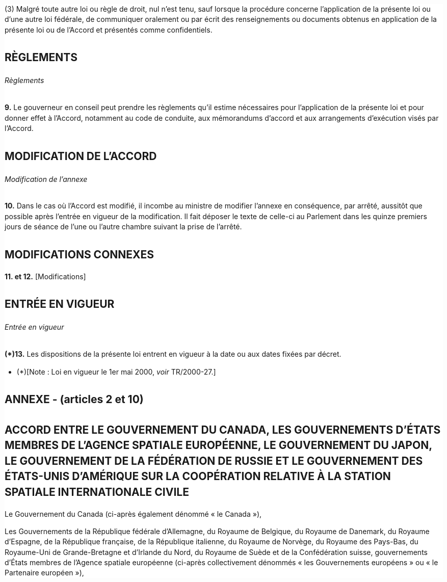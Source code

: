 (3) Malgré toute autre loi ou règle de droit, nul n’est tenu, sauf lorsque la procédure concerne l’application de la présente loi ou d’une autre loi fédérale, de communiquer oralement ou par écrit des renseignements ou documents obtenus en application de la présente loi ou de l’Accord et présentés comme confidentiels.

## RÈGLEMENTS

###### Règlements

**9.** Le gouverneur en conseil peut prendre les règlements qu’il estime nécessaires pour l’application de la présente loi et pour donner effet à l’Accord, notamment au code de conduite, aux mémorandums d’accord et aux arrangements d’exécution visés par l’Accord.

## MODIFICATION DE L’ACCORD

###### Modification de l’annexe

**10.** Dans le cas où l’Accord est modifié, il incombe au ministre de modifier l’annexe en conséquence, par arrêté, aussitôt que possible après l’entrée en vigueur de la modification. Il fait déposer le texte de celle-ci au Parlement dans les quinze premiers jours de séance de l’une ou l’autre chambre suivant la prise de l’arrêté.

## MODIFICATIONS CONNEXES

**11\. et 12.** [Modifications]

## ENTRÉE EN VIGUEUR

###### Entrée en vigueur

**(*)13.** Les dispositions de la présente loi entrent en vigueur à la date ou aux dates fixées par décret.

  * (*)[Note : Loi en vigueur le 1er mai 2000, _voir_ TR/2000-27.]

## ANNEXE - (articles 2 et 10)

## ACCORD ENTRE LE GOUVERNEMENT DU CANADA, LES GOUVERNEMENTS D’ÉTATS MEMBRES DE L’AGENCE SPATIALE EUROPÉENNE, LE GOUVERNEMENT DU JAPON, LE GOUVERNEMENT DE LA FÉDÉRATION DE RUSSIE ET LE GOUVERNEMENT DES ÉTATS-UNIS D’AMÉRIQUE SUR LA COOPÉRATION RELATIVE À LA STATION SPATIALE INTERNATIONALE CIVILE

Le Gouvernement du Canada (ci-après également dénommé « le Canada »),

Les Gouvernements de la République fédérale d’Allemagne, du Royaume de Belgique, du Royaume de Danemark, du Royaume d’Espagne, de la République française, de la République italienne, du Royaume de Norvège, du Royaume des Pays-Bas, du Royaume-Uni de Grande-Bretagne et d’Irlande du Nord, du Royaume de Suède et de la Confédération suisse, gouvernements d’États membres de l’Agence spatiale européenne (ci-après collectivement dénommés « les Gouvernements européens » ou « le Partenaire européen »),
